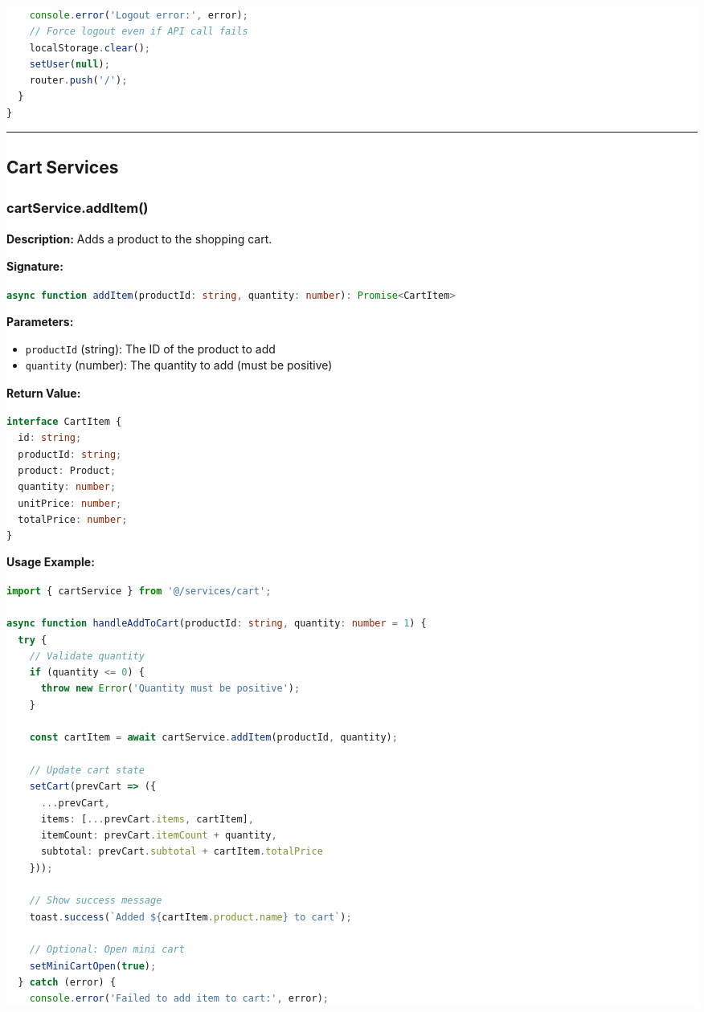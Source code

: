 ```typescript
    console.error('Logout error:', error);
    // Force logout even if API call fails
    localStorage.clear();
    setUser(null);
    router.push('/');
  }
}
```

---

## Cart Services

### cartService.addItem()

**Description:** Adds a product to the shopping cart.

**Signature:**
```typescript
async function addItem(productId: string, quantity: number): Promise<CartItem>
```

**Parameters:**
- `productId` (string): The ID of the product to add
- `quantity` (number): The quantity to add (must be positive)

**Return Value:**
```typescript
interface CartItem {
  id: string;
  productId: string;
  product: Product;
  quantity: number;
  unitPrice: number;
  totalPrice: number;
}
```

**Usage Example:**
```typescript
import { cartService } from '@/services/cart';

async function handleAddToCart(productId: string, quantity: number = 1) {
  try {
    // Validate quantity
    if (quantity <= 0) {
      throw new Error('Quantity must be positive');
    }

    const cartItem = await cartService.addItem(productId, quantity);
    
    // Update cart state
    setCart(prevCart => ({
      ...prevCart,
      items: [...prevCart.items, cartItem],
      itemCount: prevCart.itemCount + quantity,
      subtotal: prevCart.subtotal + cartItem.totalPrice
    }));
    
    // Show success message
    toast.success(`Added ${cartItem.product.name} to cart`);
    
    // Optional: Open mini cart
    setMiniCartOpen(true);
  } catch (error) {
    console.error('Failed to add item to cart:', error);
```